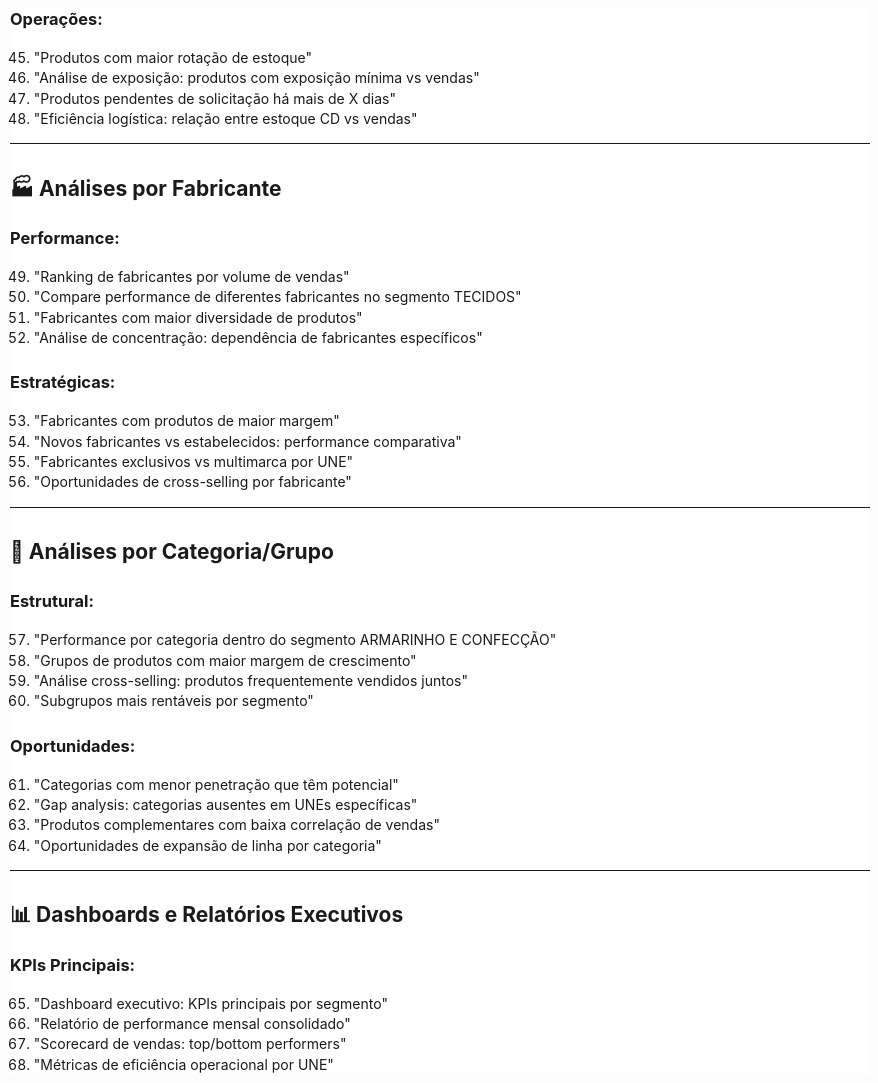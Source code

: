 ### Operações:
45. "Produtos com maior rotação de estoque"
46. "Análise de exposição: produtos com exposição mínima vs vendas"
47. "Produtos pendentes de solicitação há mais de X dias"
48. "Eficiência logística: relação entre estoque CD vs vendas"

---

## **🏭 Análises por Fabricante**

### Performance:
49. "Ranking de fabricantes por volume de vendas"
50. "Compare performance de diferentes fabricantes no segmento TECIDOS"
51. "Fabricantes com maior diversidade de produtos"
52. "Análise de concentração: dependência de fabricantes específicos"

### Estratégicas:
53. "Fabricantes com produtos de maior margem"
54. "Novos fabricantes vs estabelecidos: performance comparativa"
55. "Fabricantes exclusivos vs multimarca por UNE"
56. "Oportunidades de cross-selling por fabricante"

---

## **🎨 Análises por Categoria/Grupo**

### Estrutural:
57. "Performance por categoria dentro do segmento ARMARINHO E CONFECÇÃO"
58. "Grupos de produtos com maior margem de crescimento"
59. "Análise cross-selling: produtos frequentemente vendidos juntos"
60. "Subgrupos mais rentáveis por segmento"

### Oportunidades:
61. "Categorias com menor penetração que têm potencial"
62. "Gap analysis: categorias ausentes em UNEs específicas"
63. "Produtos complementares com baixa correlação de vendas"
64. "Oportunidades de expansão de linha por categoria"

---

## **📊 Dashboards e Relatórios Executivos**

### KPIs Principais:
65. "Dashboard executivo: KPIs principais por segmento"
66. "Relatório de performance mensal consolidado"
67. "Scorecard de vendas: top/bottom performers"
68. "Métricas de eficiência operacional por UNE"
